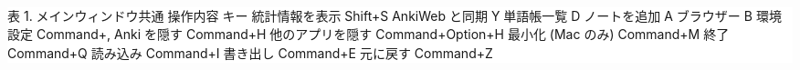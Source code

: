 <caption class="title">表 1. メインウィンドウ共通</caption>
<colgroup>
<col class="span1">
<col class="span1">
</colgroup>
<thead>
<tr>
<th>操作内容</th>
<th> キー</th>
</tr>
</thead>
<tbody>
<tr>
<td>統計情報を表示</td>
<td>Shift+S</td>
</tr>
<tr>
<td>AnkiWeb と同期</td>
<td>Y</td>
</tr>
<tr>
<td>単語帳一覧</td>
<td>D</td>
</tr>
<tr>
<td>ノートを追加</td>
<td>A</td>
</tr>
<tr>
<td>ブラウザー</td>
<td>B</td>
</tr>
<tr>
<td>環境設定</td>
<td>Command+,</td>
</tr>
<tr>
<td>Anki を隠す</td>
<td>Command+H</td>
</tr>
<tr>
<td>他のアプリを隠す</td>
<td>Command+Option+H</td>
</tr>
<tr>
<td>最小化 (Mac のみ)</td>
<td>Command+M</td>
</tr>
<tr>
<td>終了</td>
<td>Command+Q</td>
</tr>
<tr>
<td>読み込み</td>
<td>Command+I</td>
</tr>
<tr>
<td>書き出し</td>
<td>Command+E</td>
</tr>
<tr>
<td>元に戻す</td>
<td>Command+Z</td>
</tr>